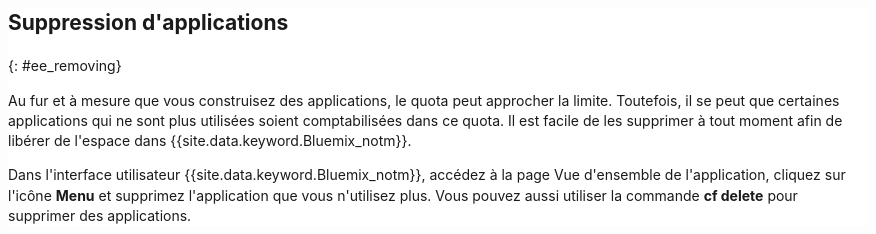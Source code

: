 ## Suppression d'applications
{: #ee_removing}

Au fur et à mesure que vous construisez des applications, le quota peut approcher la limite. Toutefois, il se peut que certaines applications
qui ne sont plus utilisées soient comptabilisées dans ce quota. Il est facile de les supprimer à tout moment afin de libérer de l'espace dans
{{site.data.keyword.Bluemix_notm}}.

Dans l'interface utilisateur {{site.data.keyword.Bluemix_notm}}, accédez à la page Vue d'ensemble de l'application, cliquez sur
l'icône **Menu** et supprimez
l'application que vous n'utilisez plus. Vous pouvez
aussi utiliser la commande **cf delete** pour supprimer des applications.
